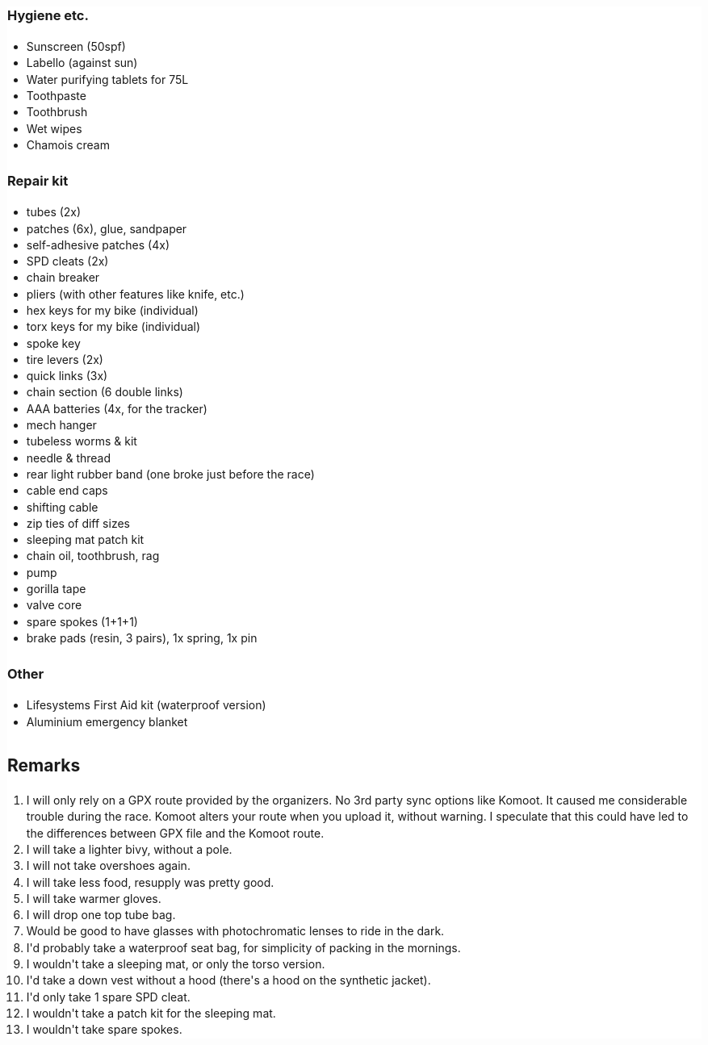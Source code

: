 ### Hygiene etc.

- Sunscreen (50spf)
- Labello (against sun)
- Water purifying tablets for 75L
- Toothpaste
- Toothbrush
- Wet wipes
- Chamois cream

### Repair kit

- tubes (2x)
- patches (6x), glue, sandpaper
- self-adhesive patches (4x)
- SPD cleats (2x)
- chain breaker
- pliers (with other features like knife, etc.)
- hex keys for my bike (individual)
- torx keys for my bike (individual)
- spoke key
- tire levers (2x)
- quick links (3x)
- chain section (6 double links)
- AAA batteries (4x, for the tracker)
- mech hanger
- tubeless worms & kit
- needle & thread
- rear light rubber band (one broke just before the race)
- cable end caps
- shifting cable
- zip ties of diff sizes
- sleeping mat patch kit
- chain oil, toothbrush, rag
- pump
- gorilla tape
- valve core
- spare spokes (1+1+1)
- brake pads (resin, 3 pairs), 1x spring, 1x pin

### Other

- Lifesystems First Aid kit (waterproof version)
- Aluminium emergency blanket


## Remarks

1. I will only rely on a GPX route provided by the organizers. No 3rd party sync options like Komoot. It caused me considerable trouble during the race. Komoot alters your route when you upload it, without warning. I speculate that this could have led to the differences between GPX file and the Komoot route.
2. I will take a lighter bivy, without a pole.
3. I will not take overshoes again.
4. I will take less food, resupply was pretty good.
5. I will take warmer gloves.
6. I will drop one top tube bag.
7. Would be good to have glasses with photochromatic lenses to ride in the dark.
8. I'd probably take a waterproof seat bag, for simplicity of packing in the mornings.
9. I wouldn't take a sleeping mat, or only the torso version.
10. I'd take a down vest without a hood (there's a hood on the synthetic jacket).
11. I'd only take 1 spare SPD cleat.
12. I wouldn't take a patch kit for the sleeping mat.
13. I wouldn't take spare spokes.